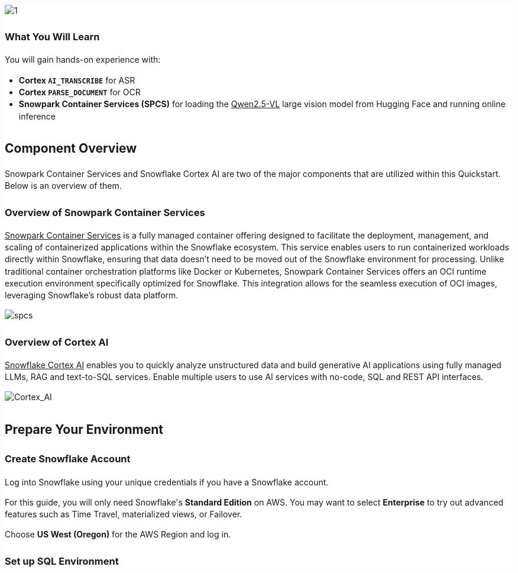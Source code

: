 ![1](assets/1_arch_diagram.png)

### What You Will Learn

You will gain hands-on experience with:
* **Cortex `AI_TRANSCRIBE`** for ASR
* **Cortex `PARSE_DOCUMENT`** for OCR
* **Snowpark Container Services (SPCS)** for loading the [Qwen2.5-VL](https://github.com/QwenLM/Qwen2.5-VL) large vision model from Hugging Face and running online inference


## Component Overview


Snowpark Container Services and Snowflake Cortex AI are two of the major components that are utilized within this Quickstart. Below is an overview of them.

### Overview of Snowpark Container Services

[Snowpark Container Services](https://docs.snowflake.com/en/developer-guide/snowpark-container-services/overview) is a fully managed container offering designed to facilitate the deployment, management, and scaling of containerized applications within the Snowflake ecosystem. This service enables users to run containerized workloads directly within Snowflake, ensuring that data doesn’t need to be moved out of the Snowflake environment for processing. Unlike traditional container orchestration platforms like Docker or Kubernetes, Snowpark Container Services offers an OCI runtime execution environment specifically optimized for Snowflake. This integration allows for the seamless execution of OCI images, leveraging Snowflake’s robust data platform.

![spcs](assets/spcs_diagram.png)

### Overview of Cortex AI

[Snowflake Cortex AI](https://www.snowflake.com/en/product/features/cortex/) enables you to quickly analyze unstructured data and build generative AI applications using fully managed LLMs, RAG and text-to-SQL services. Enable multiple users to use AI services with no-code, SQL and REST API interfaces.

![Cortex_AI](assets/platform-cortex-2025.jpeg)


## Prepare Your Environment


### Create Snowflake Account

Log into Snowflake using your unique credentials if you have a Snowflake account.


For this guide, you will only need Snowflake's **Standard Edition** on AWS. You may want to select **Enterprise** to try out advanced features such as Time Travel, materialized views, or Failover.

Choose **US West (Oregon)** for the AWS Region and log in.

### Set up SQL Environment
